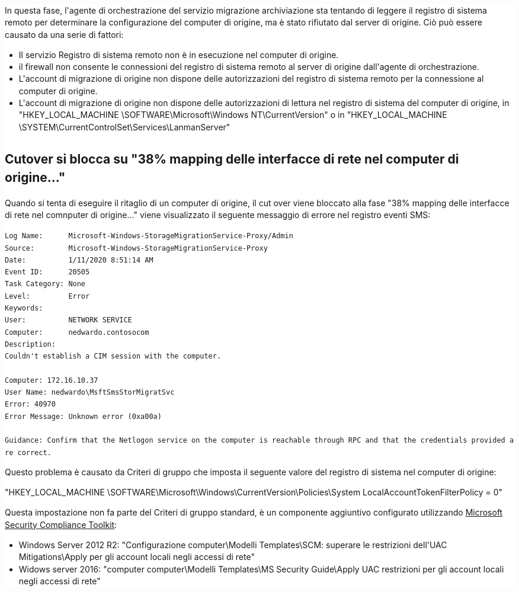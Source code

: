 In questa fase, l'agente di orchestrazione del servizio migrazione archiviazione sta tentando di leggere il registro di sistema remoto per determinare la configurazione del computer di origine, ma è stato rifiutato dal server di origine. Ciò può essere causato da una serie di fattori:

 - Il servizio Registro di sistema remoto non è in esecuzione nel computer di origine.
 - il firewall non consente le connessioni del registro di sistema remoto al server di origine dall'agente di orchestrazione.
 - L'account di migrazione di origine non dispone delle autorizzazioni del registro di sistema remoto per la connessione al computer di origine.
 - L'account di migrazione di origine non dispone delle autorizzazioni di lettura nel registro di sistema del computer di origine, in "HKEY_LOCAL_MACHINE \SOFTWARE\Microsoft\Windows NT\CurrentVersion" o in "HKEY_LOCAL_MACHINE \SYSTEM\CurrentControlSet\Services\LanmanServer"
 
 ## <a name="cutover-hangs-on-38-mapping-network-interfaces-on-the-source-computer"></a>Cutover si blocca su "38% mapping delle interfacce di rete nel computer di origine..." 

Quando si tenta di eseguire il ritaglio di un computer di origine, il cut over viene bloccato alla fase "38% mapping delle interfacce di rete nel comnputer di origine..." viene visualizzato il seguente messaggio di errore nel registro eventi SMS:

    Log Name:      Microsoft-Windows-StorageMigrationService-Proxy/Admin
    Source:        Microsoft-Windows-StorageMigrationService-Proxy
    Date:          1/11/2020 8:51:14 AM
    Event ID:      20505
    Task Category: None
    Level:         Error
    Keywords:      
    User:          NETWORK SERVICE
    Computer:      nedwardo.contosocom
    Description:
    Couldn't establish a CIM session with the computer.

    Computer: 172.16.10.37
    User Name: nedwardo\MsftSmsStorMigratSvc
    Error: 40970
    Error Message: Unknown error (0xa00a)

    Guidance: Confirm that the Netlogon service on the computer is reachable through RPC and that the credentials provided are correct.

Questo problema è causato da Criteri di gruppo che imposta il seguente valore del registro di sistema nel computer di origine:

 "HKEY_LOCAL_MACHINE \SOFTWARE\Microsoft\Windows\CurrentVersion\Policies\System LocalAccountTokenFilterPolicy = 0"
 
Questa impostazione non fa parte del Criteri di gruppo standard, è un componente aggiuntivo configurato utilizzando [Microsoft Security Compliance Toolkit](https://www.microsoft.com/download/details.aspx?id=55319):
 
 - Windows Server 2012 R2: "Configurazione computer\Modelli Templates\SCM: superare le restrizioni dell'UAC Mitigations\Apply per gli account locali negli accessi di rete"
 - Widows server 2016: "computer computer\Modelli Templates\MS Security Guide\Apply UAC restrizioni per gli account locali negli accessi di rete"
 